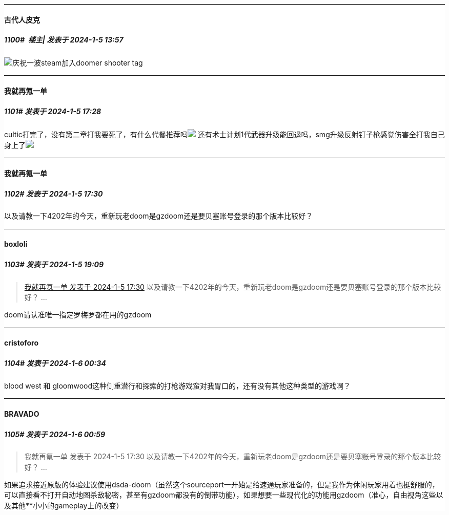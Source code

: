 
*****

####  古代人皮克  
##### 1100#         楼主| 发表于 2024-1-5 13:57

<img src="https://static.saraba1st.com/image/smiley/face2017/067.png" referrerpolicy="no-referrer">庆祝一波steam加入doomer shooter tag


*****

####  我就再氪一单  
##### 1101#       发表于 2024-1-5 17:28

cultic打完了，没有第二章打我要死了，有什么代餐推荐吗<img src="https://static.saraba1st.com/image/smiley/face2017/044.png" referrerpolicy="no-referrer">
还有术士计划1代武器升级能回退吗，smg升级反射钉子枪感觉伤害全打我自己身上了<img src="https://static.saraba1st.com/image/smiley/face2017/068.png" referrerpolicy="no-referrer">

*****

####  我就再氪一单  
##### 1102#       发表于 2024-1-5 17:30

以及请教一下4202年的今天，重新玩老doom是gzdoom还是要贝塞账号登录的那个版本比较好？


*****

####  boxloli  
##### 1103#       发表于 2024-1-5 19:09

<blockquote><a href="httphttps://bbs.saraba1st.com/2b/forum.php?mod=redirect&amp;goto=findpost&amp;pid=63544666&amp;ptid=2062303" target="_blank">我就再氪一单 发表于 2024-1-5 17:30</a>
以及请教一下4202年的今天，重新玩老doom是gzdoom还是要贝塞账号登录的那个版本比较好？ ...</blockquote>
doom请认准唯一指定罗梅罗都在用的gzdoom


*****

####  cristoforo  
##### 1104#       发表于 2024-1-6 00:34

blood west 和 gloomwood这种侧重潜行和探索的打枪游戏蛮对我胃口的，还有没有其他这种类型的游戏啊？


*****

####  BRAVADO  
##### 1105#       发表于 2024-1-6 00:59

<blockquote>我就再氪一单 发表于 2024-1-5 17:30
以及请教一下4202年的今天，重新玩老doom是gzdoom还是要贝塞账号登录的那个版本比较好？ ...</blockquote>
如果追求接近原版的体验建议使用dsda-doom（虽然这个sourceport一开始是给速通玩家准备的，但是我作为休闲玩家用着也挺舒服的，可以直接看不打开自动地图杀敌秘密，甚至有gzdoom都没有的倒带功能），如果想要一些现代化的功能用gzdoom（准心，自由视角这些以及其他**小小的gameplay上的改变）
